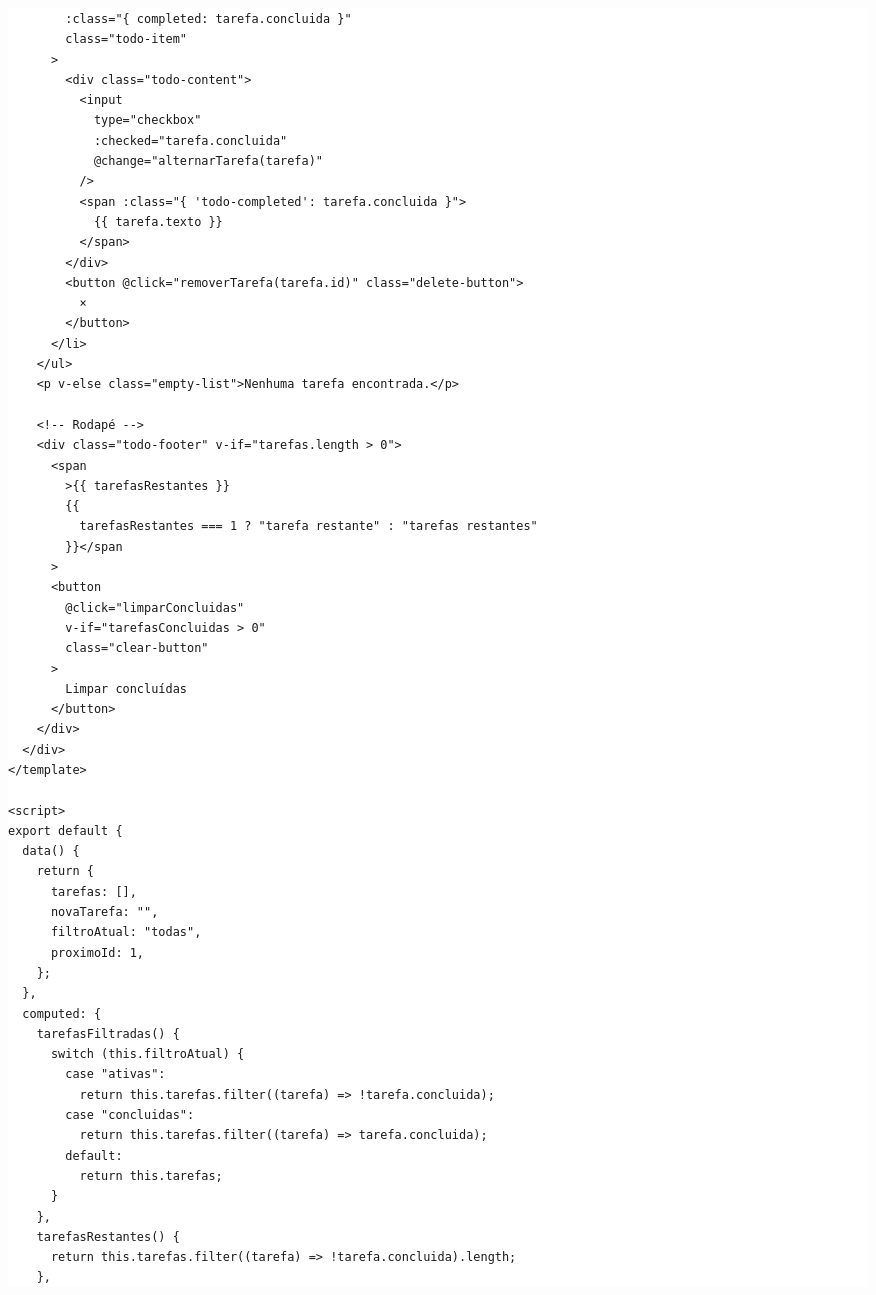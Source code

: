 ```vue
        :class="{ completed: tarefa.concluida }"
        class="todo-item"
      >
        <div class="todo-content">
          <input
            type="checkbox"
            :checked="tarefa.concluida"
            @change="alternarTarefa(tarefa)"
          />
          <span :class="{ 'todo-completed': tarefa.concluida }">
            {{ tarefa.texto }}
          </span>
        </div>
        <button @click="removerTarefa(tarefa.id)" class="delete-button">
          ×
        </button>
      </li>
    </ul>
    <p v-else class="empty-list">Nenhuma tarefa encontrada.</p>

    <!-- Rodapé -->
    <div class="todo-footer" v-if="tarefas.length > 0">
      <span
        >{{ tarefasRestantes }}
        {{
          tarefasRestantes === 1 ? "tarefa restante" : "tarefas restantes"
        }}</span
      >
      <button
        @click="limparConcluidas"
        v-if="tarefasConcluidas > 0"
        class="clear-button"
      >
        Limpar concluídas
      </button>
    </div>
  </div>
</template>

<script>
export default {
  data() {
    return {
      tarefas: [],
      novaTarefa: "",
      filtroAtual: "todas",
      proximoId: 1,
    };
  },
  computed: {
    tarefasFiltradas() {
      switch (this.filtroAtual) {
        case "ativas":
          return this.tarefas.filter((tarefa) => !tarefa.concluida);
        case "concluidas":
          return this.tarefas.filter((tarefa) => tarefa.concluida);
        default:
          return this.tarefas;
      }
    },
    tarefasRestantes() {
      return this.tarefas.filter((tarefa) => !tarefa.concluida).length;
    },
```